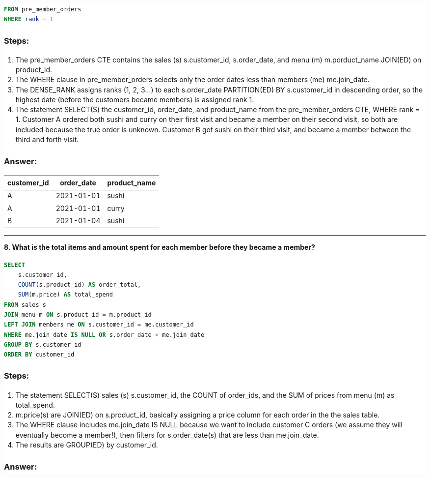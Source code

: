 ```sql
FROM pre_member_orders
WHERE rank = 1
```

### Steps:
1. The pre_member_orders CTE contains the sales (s) s.customer_id, s.order_date, and menu (m) m.porduct_name JOIN(ED) on product_id.
2. The WHERE clause in pre_member_orders selects only the order dates less than members (me) me.join_date.
3. The DENSE_RANK assigns ranks (1, 2, 3...) to each s.order_date PARTITION(ED) BY s.customer_id in descending order, so the highest date (before the customers became members) is assigned rank 1.
4. The statement SELECT(S) the customer_id, order_date, and product_name from the pre_member_orders CTE, WHERE rank = 1. Customer A ordered both sushi and curry on their first visit and became a member on their second visit, so both are included because the true order is unknown. Customer B got sushi on their third visit, and became a member between the third and forth visit.

### Answer:
| customer_id | order_date | product_name |
| ----------- | ---------- | ------------ |
| A           | 2021-01-01 | sushi        |
| A           | 2021-01-01 | curry        |
| B           | 2021-01-04 | sushi        |

***
**8. What is the total items and amount spent for each member before they became a member?**

```sql
SELECT
	s.customer_id,
    COUNT(s.product_id) AS order_total,
    SUM(m.price) AS total_spend
FROM sales s
JOIN menu m ON s.product_id = m.product_id
LEFT JOIN members me ON s.customer_id = me.customer_id
WHERE me.join_date IS NULL OR s.order_date < me.join_date
GROUP BY s.customer_id
ORDER BY customer_id
```
### Steps:
1. The statement SELECT(S) sales (s) s.customer_id, the COUNT of order_ids, and the SUM of prices from menu (m) as total_spend.
2. m.price(s) are JOIN(ED) on s.product_id, basically assigning a price column for each order in the the sales table.
3. The WHERE clause includes me.join_date IS NULL because we want to include customer C orders (we assume they will eventually become a member!), then filters for s.order_date(s) that are less than me.join_date.
4. The results are GROUP(ED) by customer_id.

### Answer:
